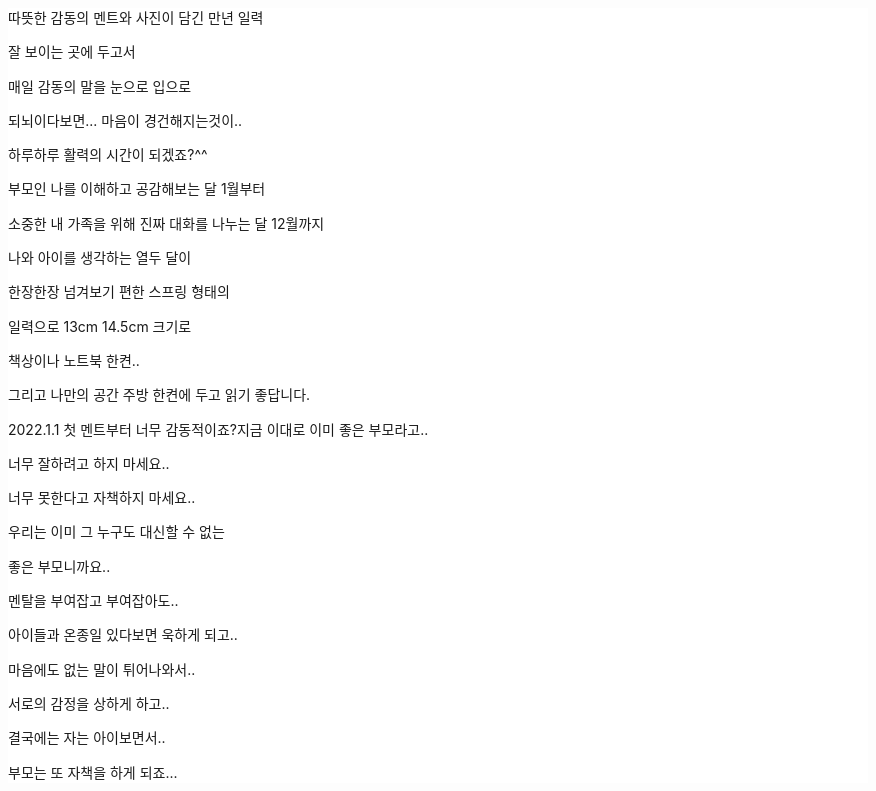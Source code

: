 
 따뜻한 감동의 멘트와 사진이 담긴 만년 일력


 잘 보이는 곳에 두고서 


 매일 감동의 말을 눈으로 입으로


 되뇌이다보면... 마음이 경건해지는것이..


 하루하루 활력의 시간이 되겠죠?^^


 


 부모인 나를 이해하고 공감해보는 달 1월부터


 소중한 내 가족을 위해 진짜 대화를 나누는 달 12월까지


 나와 아이를 생각하는 열두 달이


 한장한장 넘겨보기 편한 스프링 형태의


 일력으로 13cm  14.5cm 크기로


 책상이나 노트북 한켠..


 그리고 나만의 공간 주방 한켠에 두고 읽기 좋답니다.


 


 2022.1.1 첫 멘트부터 너무 감동적이죠?지금 이대로 이미 좋은 부모라고..


 너무 잘하려고 하지 마세요..


 너무 못한다고 자책하지 마세요..


 우리는 이미 그 누구도 대신할 수 없는


 좋은 부모니까요..


 멘탈을 부여잡고 부여잡아도..


 아이들과 온종일 있다보면 욱하게 되고..


 마음에도 없는 말이 튀어나와서..


 서로의 감정을 상하게 하고..


 결국에는 자는 아이보면서..


 부모는 또 자책을 하게 되죠...
